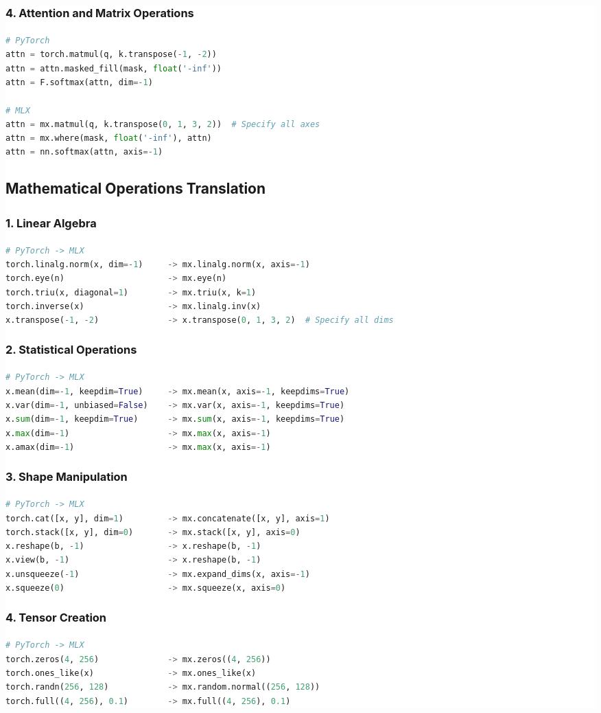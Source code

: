 ### 4. Attention and Matrix Operations
```python
# PyTorch
attn = torch.matmul(q, k.transpose(-1, -2))
attn = attn.masked_fill(mask, float('-inf'))
attn = F.softmax(attn, dim=-1)

# MLX
attn = mx.matmul(q, k.transpose(0, 1, 3, 2))  # Specify all axes
attn = mx.where(mask, float('-inf'), attn)
attn = nn.softmax(attn, axis=-1)
```

## Mathematical Operations Translation

### 1. Linear Algebra
```python
# PyTorch -> MLX
torch.linalg.norm(x, dim=-1)     -> mx.linalg.norm(x, axis=-1)
torch.eye(n)                     -> mx.eye(n)
torch.triu(x, diagonal=1)        -> mx.triu(x, k=1)
torch.inverse(x)                 -> mx.linalg.inv(x)
x.transpose(-1, -2)              -> x.transpose(0, 1, 3, 2)  # Specify all dims
```

### 2. Statistical Operations
```python
# PyTorch -> MLX
x.mean(dim=-1, keepdim=True)     -> mx.mean(x, axis=-1, keepdims=True)
x.var(dim=-1, unbiased=False)    -> mx.var(x, axis=-1, keepdims=True)
x.sum(dim=-1, keepdim=True)      -> mx.sum(x, axis=-1, keepdims=True)
x.max(dim=-1)                    -> mx.max(x, axis=-1)
x.amax(dim=-1)                   -> mx.max(x, axis=-1)
```

### 3. Shape Manipulation
```python
# PyTorch -> MLX
torch.cat([x, y], dim=1)         -> mx.concatenate([x, y], axis=1)
torch.stack([x, y], dim=0)       -> mx.stack([x, y], axis=0)
x.reshape(b, -1)                 -> x.reshape(b, -1)
x.view(b, -1)                    -> x.reshape(b, -1)
x.unsqueeze(-1)                  -> mx.expand_dims(x, axis=-1)
x.squeeze(0)                     -> mx.squeeze(x, axis=0)
```

### 4. Tensor Creation
```python
# PyTorch -> MLX
torch.zeros(4, 256)              -> mx.zeros((4, 256))
torch.ones_like(x)               -> mx.ones_like(x)
torch.randn(256, 128)            -> mx.random.normal((256, 128))
torch.full((4, 256), 0.1)        -> mx.full((4, 256), 0.1)
```
